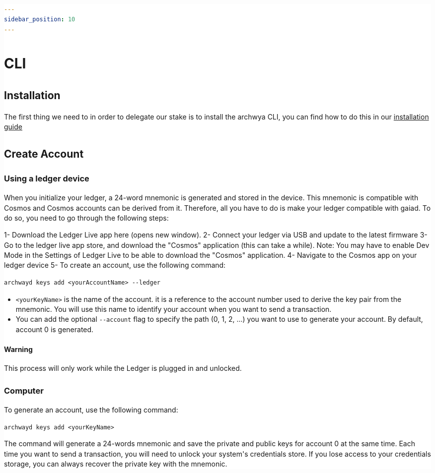 ```yaml
---
sidebar_position: 10
---
```


# CLI

## Installation
The first thing we need to in order to delegate our stake is to install the archwya CLI, you can find how to do this in our [installation guide](./create/getting-started/install.md)

## Create Account
### Using a ledger device
When you initialize your ledger, a 24-word mnemonic is generated and stored in the device. This mnemonic is compatible with Cosmos and Cosmos accounts can be derived from it. Therefore, all you have to do is make your ledger compatible with gaiad. To do so, you need to go through the following steps:

1- Download the Ledger Live app here (opens new window).
2- Connect your ledger via USB and update to the latest firmware
3- Go to the ledger live app store, and download the "Cosmos" application (this can take a while). Note: You may have to enable Dev Mode in the Settings of Ledger Live to be able to download the "Cosmos" application.
4- Navigate to the Cosmos app on your ledger device
5- To create an account, use the following command:
```
archwayd keys add <yourAccountName> --ledger
```

- `<yourKeyName>` is the name of the account. it is a reference to the account number used to derive the key pair from the mnemonic. You will use this name to identify your account when you want to send a transaction.
- You can add the optional `--account` flag to specify the path (0, 1, 2, ...) you want to use to generate your account. By default, account 0 is generated.

#### Warning
This process will only work while the Ledger is plugged in and unlocked.

### Computer 
To generate an account, use the following command:

```
archwayd keys add <yourKeyName>
```

The command will generate a 24-words mnemonic and save the private and public keys for account 0 at the same time. Each time you want to send a transaction, you will need to unlock your system's credentials store. If you lose access to your credentials storage, you can always recover the private key with the mnemonic.
